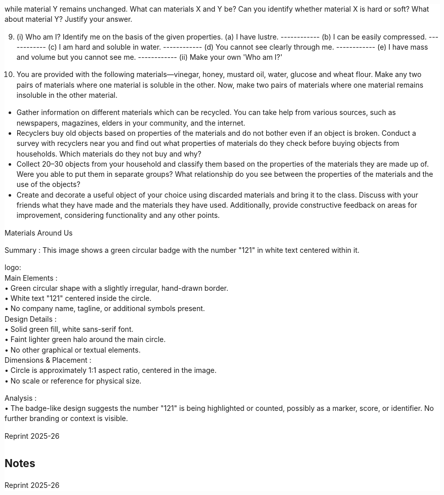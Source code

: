 while material Y remains unchanged. What can materials X and Y be? Can you identify whether material X is hard or soft? What about material Y? Justify your answer. 

9. (i) Who am I? Identify me on the basis of the given properties.
    (a) I have lustre.                ------------
    (b) I can be easily compressed.   ------------
    (c) I am hard and soluble in water. ------------
    (d) You cannot see clearly through me. ------------
    (e) I have mass and volume but you cannot see me. ------------
(ii) Make your own 'Who am I?'

10. You are provided with the following materials—vinegar, honey, mustard oil, water, glucose and wheat flour.
Make any two pairs of materials where one material is soluble in the other. Now, make two pairs of materials where one material remains insoluble in the other material. 

- Gather information on different materials which can be recycled. You can take help from various sources, such as newspapers, magazines, elders in your community, and the internet.
- Recyclers buy old objects based on properties of the materials and do not bother even if an object is broken. Conduct a survey with recyclers near you and find out what properties of materials do they check before buying objects from households. Which materials do they not buy and why?
- Collect 20–30 objects from your household and classify them based on the properties of the materials they are made up of. Were you able to put them in separate groups? What relationship do you see between the properties of the materials and the use of the objects?
- Create and decorate a useful object of your choice using discarded materials and bring it to the class. Discuss with your friends what they have made and the materials they have used. Additionally, provide constructive feedback on areas for improvement, considering functionality and any other points. 

Materials Around Us 

Summary : This image shows a green circular badge with the number "121" in white text centered within it.

logo:  
Main Elements :  
  • Green circular shape with a slightly irregular, hand-drawn border.  
  • White text "121" centered inside the circle.  
  • No company name, tagline, or additional symbols present.  
Design Details :  
  • Solid green fill, white sans-serif font.  
  • Faint lighter green halo around the main circle.  
  • No other graphical or textual elements.  
Dimensions & Placement :  
  • Circle is approximately 1:1 aspect ratio, centered in the image.  
  • No scale or reference for physical size.  

Analysis :  
  • The badge-like design suggests the number "121" is being highlighted or counted, possibly as a marker, score, or identifier. No further branding or context is visible. 

Reprint 2025-26 

## Notes 

Reprint 2025-26 